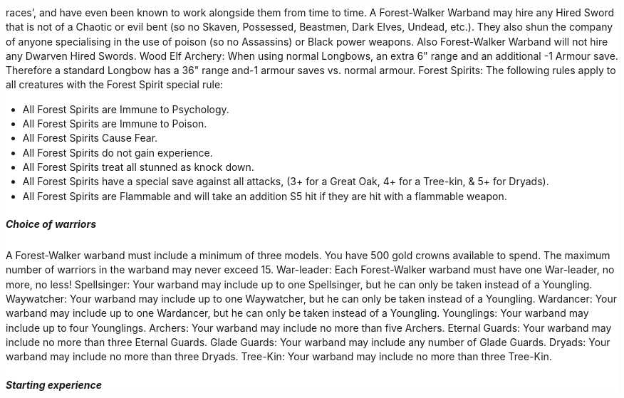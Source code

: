 races’, and have even been known to work alongside them
from time to time. A Forest-Walker Warband may hire any
Hired Sword that is not of a Chaotic or evil bent (so no
Skaven, Possessed, Beastmen, Dark Elves, Undead, etc.).
They also shun the company of anyone specialising in the use
of poison (so no Assassins) or Black power weapons. Also
Forest-Walker Warband will not hire any Dwarven Hired
Swords.
Wood Elf Archery: When using normal Longbows, an extra
6" range and an additional -1 Armour save. Therefore a
standard Longbow has a 36" range and-1 armour saves vs.
normal armour.
Forest Spirits: The following rules apply to all creatures
with the Forest Spirit special rule:
* All Forest Spirits are Immune to Psychology.
* All Forest Spirits are Immune to Poison.
* All Forest Spirits Cause Fear.
* All Forest Spirits do not gain experience.
* All Forest Spirits treat all stunned as knock down.
* All Forest Spirits have a special save against all attacks,
(3+ for a Great Oak, 4+ for a Tree-kin, & 5+ for Dryads).
* All Forest Spirits are Flammable and will take an addition
S5 hit if they are hit with a flammable weapon.

##### Choice of warriors

A Forest-Walker warband must include a minimum of three
models. You have 500 gold crowns available to spend. The
maximum number of warriors in the warband may never
exceed 15.
War-leader: Each Forest-Walker warband must have one
War-leader, no more, no less!
Spellsinger: Your warband may include up to one
Spellsinger, but he can only be taken instead of a Youngling.
Waywatcher: Your warband may include up to one
Waywatcher, but he can only be taken instead of a
Youngling.
Wardancer: Your warband may include up to one
Wardancer, but he can only be taken instead of a Youngling.
Younglings: Your warband may include up to four
Younglings.
Archers: Your warband may include no more than five
Archers.
Eternal Guards: Your warband may include no more than
three Eternal Guards.
Glade Guards: Your warband may include any number of
Glade Guards.
Dryads: Your warband may include no more than three
Dryads.
Tree-Kin: Your warband may include no more than three
Tree-Kin.
##### Starting experience
